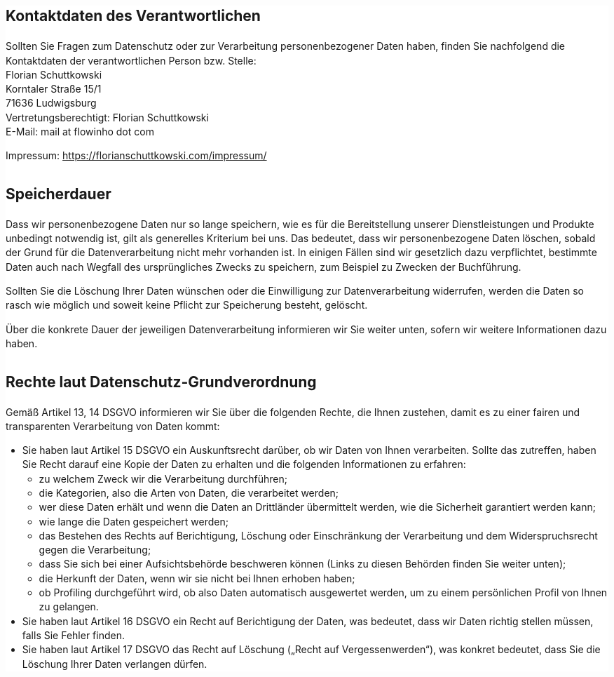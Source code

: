 ## <h2 id="kontaktdaten-verantwortliche" class="adsimple-312685464">Kontaktdaten des Verantwortlichen

<p>Sollten Sie Fragen zum Datenschutz oder zur Verarbeitung personenbezogener Daten haben, finden Sie nachfolgend die Kontaktdaten der verantwortlichen Person bzw. Stelle:<br />
<span class="adsimple-312685464" style="font-weight: 400">Florian Schuttkowski<br />
Korntaler Straße 15/1<br />
71636 Ludwigsburg</span>
<br />
<span style="font-weight: 400">Vertretungsberechtigt: Florian Schuttkowski</span>
<br />
E-Mail: mail at flowinho dot com
</p>
<p>Impressum: <a href="https://florianschuttkowski.com/impressum/">https://florianschuttkowski.com/impressum/</a>
</p>

## <h2 id="speicherdauer" class="adsimple-312685464">Speicherdauer

<p>Dass wir personenbezogene Daten nur so lange speichern, wie es für die Bereitstellung unserer Dienstleistungen und Produkte unbedingt notwendig ist, gilt als generelles Kriterium bei uns. Das bedeutet, dass wir personenbezogene Daten löschen, sobald der Grund für die Datenverarbeitung nicht mehr vorhanden ist. In einigen Fällen sind wir gesetzlich dazu verpflichtet, bestimmte Daten auch nach Wegfall des ursprüngliches Zwecks zu speichern, zum Beispiel zu Zwecken der Buchführung.</p>
<p>Sollten Sie die Löschung Ihrer Daten wünschen oder die Einwilligung zur Datenverarbeitung widerrufen, werden die Daten so rasch wie möglich und soweit keine Pflicht zur Speicherung besteht, gelöscht.</p>
<p>Über die konkrete Dauer der jeweiligen Datenverarbeitung informieren wir Sie weiter unten, sofern wir weitere Informationen dazu haben.</p>

## <h2 id="rechte-dsgvo" class="adsimple-312685464">Rechte laut Datenschutz-Grundverordnung

<p>Gemäß Artikel 13, 14 DSGVO informieren wir Sie über die folgenden Rechte, die Ihnen zustehen, damit es zu einer fairen und transparenten Verarbeitung von Daten kommt:</p>
<ul class="adsimple-312685464">
<li class="adsimple-312685464">Sie haben laut Artikel 15 DSGVO ein Auskunftsrecht darüber, ob wir Daten von Ihnen verarbeiten. Sollte das zutreffen, haben Sie Recht darauf eine Kopie der Daten zu erhalten und die folgenden Informationen zu erfahren:
<ul class="adsimple-312685464">
<li class="adsimple-312685464">zu welchem Zweck wir die Verarbeitung durchführen;</li>
<li class="adsimple-312685464">die Kategorien, also die Arten von Daten, die verarbeitet werden;</li>
<li class="adsimple-312685464">wer diese Daten erhält und wenn die Daten an Drittländer übermittelt werden, wie die Sicherheit garantiert werden kann;</li>
<li class="adsimple-312685464">wie lange die Daten gespeichert werden;</li>
<li class="adsimple-312685464">das Bestehen des Rechts auf Berichtigung, Löschung oder Einschränkung der Verarbeitung und dem Widerspruchsrecht gegen die Verarbeitung;</li>
<li class="adsimple-312685464">dass Sie sich bei einer Aufsichtsbehörde beschweren können (Links zu diesen Behörden finden Sie weiter unten);</li>
<li class="adsimple-312685464">die Herkunft der Daten, wenn wir sie nicht bei Ihnen erhoben haben;</li>
<li class="adsimple-312685464">ob Profiling durchgeführt wird, ob also Daten automatisch ausgewertet werden, um zu einem persönlichen Profil von Ihnen zu gelangen.</li>
</ul>
</li>
<li class="adsimple-312685464">Sie haben laut Artikel 16 DSGVO ein Recht auf Berichtigung der Daten, was bedeutet, dass wir Daten richtig stellen müssen, falls Sie Fehler finden.</li>
<li class="adsimple-312685464">Sie haben laut Artikel 17 DSGVO das Recht auf Löschung („Recht auf Vergessenwerden“), was konkret bedeutet, dass Sie die Löschung Ihrer Daten verlangen dürfen.</li>